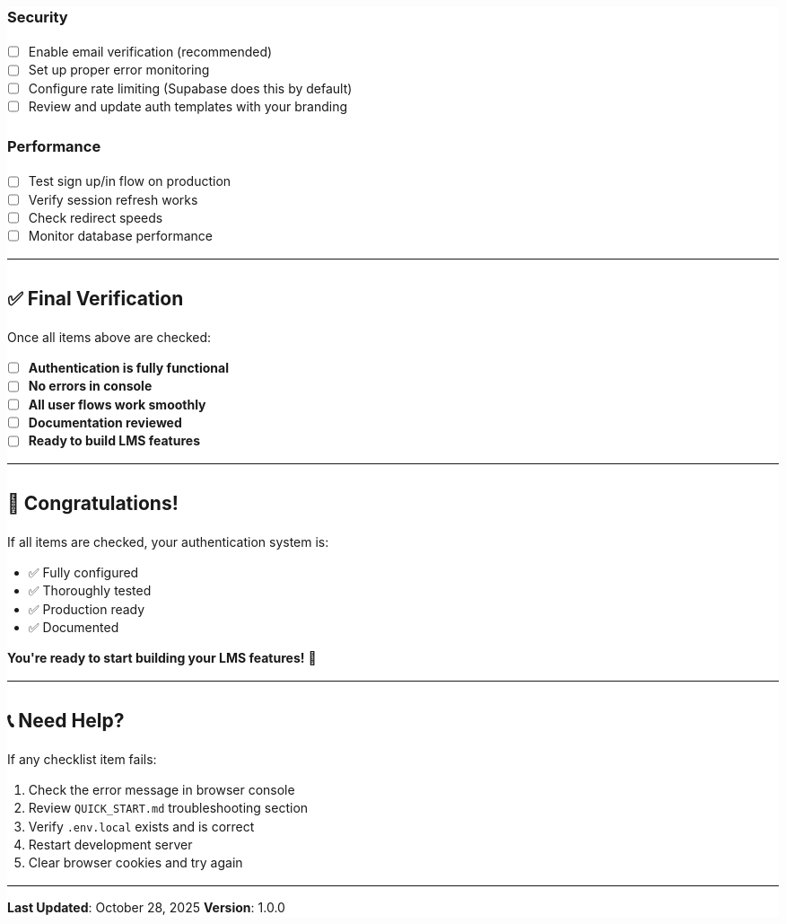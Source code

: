 ### Security

- [ ] Enable email verification (recommended)
- [ ] Set up proper error monitoring
- [ ] Configure rate limiting (Supabase does this by default)
- [ ] Review and update auth templates with your branding

### Performance

- [ ] Test sign up/in flow on production
- [ ] Verify session refresh works
- [ ] Check redirect speeds
- [ ] Monitor database performance

---

## ✅ Final Verification

Once all items above are checked:

- [ ] **Authentication is fully functional**
- [ ] **No errors in console**
- [ ] **All user flows work smoothly**
- [ ] **Documentation reviewed**
- [ ] **Ready to build LMS features**

---

## 🎊 Congratulations!

If all items are checked, your authentication system is:
- ✅ Fully configured
- ✅ Thoroughly tested
- ✅ Production ready
- ✅ Documented

**You're ready to start building your LMS features!** 🚀

---

## 📞 Need Help?

If any checklist item fails:

1. Check the error message in browser console
2. Review `QUICK_START.md` troubleshooting section
3. Verify `.env.local` exists and is correct
4. Restart development server
5. Clear browser cookies and try again

---

**Last Updated**: October 28, 2025
**Version**: 1.0.0

